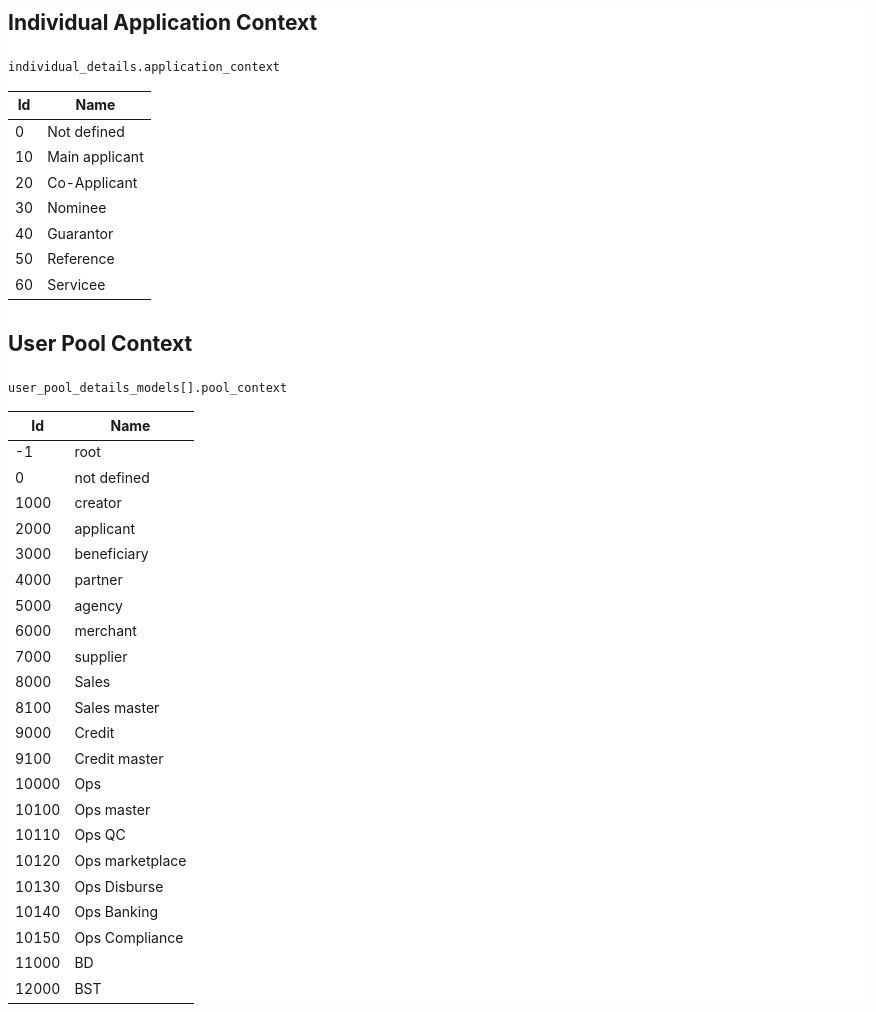 ## Individual Application Context

`individual_details.application_context`

| Id  | Name           |
| --- | -------------- |
| 0   | Not defined    |
| 10  | Main applicant |
| 20  | Co-Applicant   |
| 30  | Nominee        |
| 40  | Guarantor      |
| 50  | Reference      |
| 60  | Servicee       |

## User Pool Context

`user_pool_details_models[].pool_context`

| Id    | Name            |
| ----- | --------------- |
| -1    | root            |
| 0     | not defined     |
| 1000  | creator         |
| 2000  | applicant       |
| 3000  | beneficiary     |
| 4000  | partner         |
| 5000  | agency          |
| 6000  | merchant        |
| 7000  | supplier        |
| 8000  | Sales           |
| 8100  | Sales master    |
| 9000  | Credit          |
| 9100  | Credit master   |
| 10000 | Ops             |
| 10100 | Ops master      |
| 10110 | Ops QC          |
| 10120 | Ops marketplace |
| 10130 | Ops Disburse    |
| 10140 | Ops Banking     |
| 10150 | Ops Compliance  |
| 11000 | BD              |
| 12000 | BST             |
